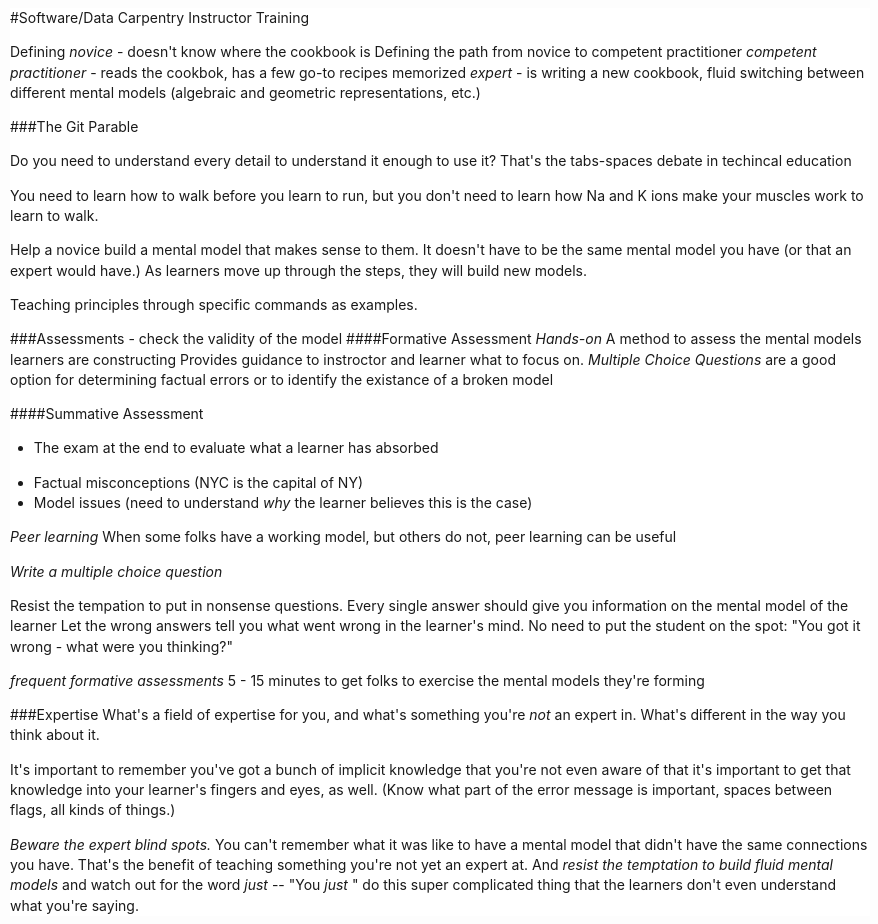 #Software/Data Carpentry Instructor Training

Defining _novice_ - doesn't know where the cookbook is
Defining the path from novice to competent practitioner
_competent practitioner_ - reads the cookbok, has a few go-to recipes memorized
_expert_ - is writing a new cookbook, fluid switching between different mental models (algebraic and geometric representations, etc.)

###The Git Parable

Do you need to understand every detail to understand it enough to use it?
That's the tabs-spaces debate in techincal education

You need to learn how to walk before you learn to run, but you don't need to learn how Na and K ions make your muscles work to learn to walk.

Help a novice build a mental model that makes sense to them. It doesn't have to be the same mental model you have (or that an expert would have.) As learners move up through the steps, they will build new models.

Teaching principles through specific commands as examples.

###Assessments - check the validity of the model
####Formative Assessment
_Hands-on_
A method to assess the mental models learners are constructing
Provides guidance to instroctor and learner what to focus on.
*Multiple Choice Questions* are a good option for determining factual errors or to identify the existance of a broken model

####Summative Assessment
- The exam at the end to evaluate what a learner has absorbed

* Factual misconceptions (NYC is the capital of NY)
* Model issues (need to understand _why_ the learner believes this is the case)

*Peer learning*
When some folks have a working model, but others do not, peer learning can be useful


*Write a multiple choice question*

Resist the tempation to put in nonsense questions. Every single answer should give you information on the mental model of the learner
Let the wrong answers tell you what went wrong in the learner's mind. No need to put the student on the spot: "You got it wrong - what were you thinking?"

_frequent formative assessments_
5 - 15 minutes to get folks to exercise the mental models they're forming

###Expertise
What's a field of expertise for you, and what's something you're _not_ an expert in. What's different in the way you think about it.

It's important to remember you've got a bunch of implicit knowledge that you're not even aware of that it's important to get that knowledge into your learner's fingers and eyes, as well. (Know what part of the error message is important, spaces between flags, all kinds of things.)

_Beware the expert blind spots._ You can't remember what it was like to have a mental model that didn't have the same connections you have.
That's the benefit of teaching something you're not yet an expert at.
And _resist the temptation to build fluid mental models_
and watch out for the word _just_ -- "You _just_ " do this super complicated thing that the learners don't even understand what you're saying.

